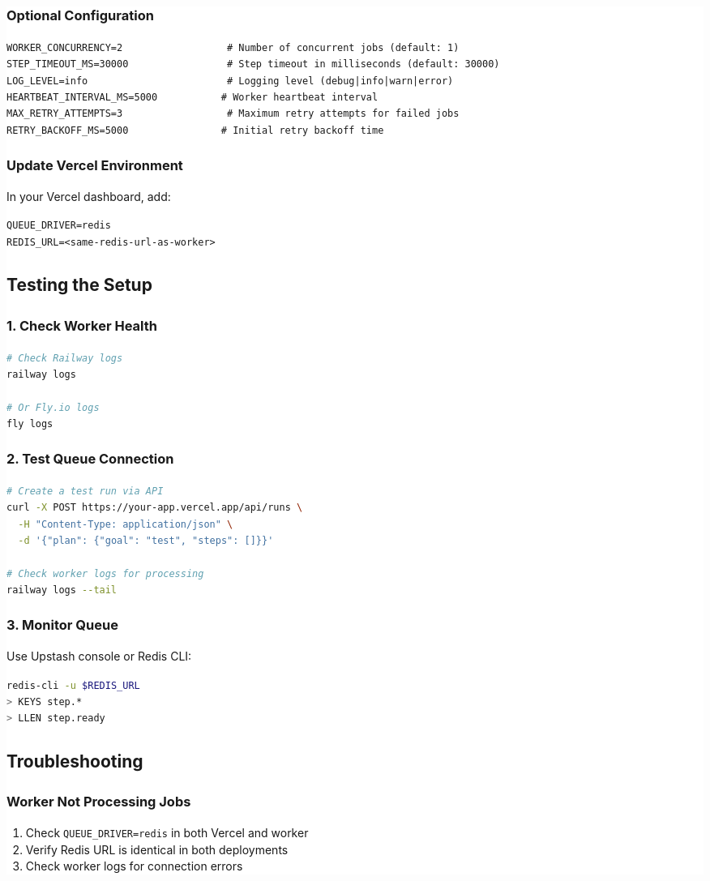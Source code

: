 ### Optional Configuration
```env
WORKER_CONCURRENCY=2                  # Number of concurrent jobs (default: 1)
STEP_TIMEOUT_MS=30000                 # Step timeout in milliseconds (default: 30000)
LOG_LEVEL=info                        # Logging level (debug|info|warn|error)
HEARTBEAT_INTERVAL_MS=5000           # Worker heartbeat interval
MAX_RETRY_ATTEMPTS=3                  # Maximum retry attempts for failed jobs
RETRY_BACKOFF_MS=5000                # Initial retry backoff time
```

### Update Vercel Environment
In your Vercel dashboard, add:
```env
QUEUE_DRIVER=redis
REDIS_URL=<same-redis-url-as-worker>
```

## Testing the Setup

### 1. Check Worker Health
```bash
# Check Railway logs
railway logs

# Or Fly.io logs
fly logs
```

### 2. Test Queue Connection
```bash
# Create a test run via API
curl -X POST https://your-app.vercel.app/api/runs \
  -H "Content-Type: application/json" \
  -d '{"plan": {"goal": "test", "steps": []}}'

# Check worker logs for processing
railway logs --tail
```

### 3. Monitor Queue
Use Upstash console or Redis CLI:
```bash
redis-cli -u $REDIS_URL
> KEYS step.*
> LLEN step.ready
```

## Troubleshooting

### Worker Not Processing Jobs
1. Check `QUEUE_DRIVER=redis` in both Vercel and worker
2. Verify Redis URL is identical in both deployments
3. Check worker logs for connection errors
